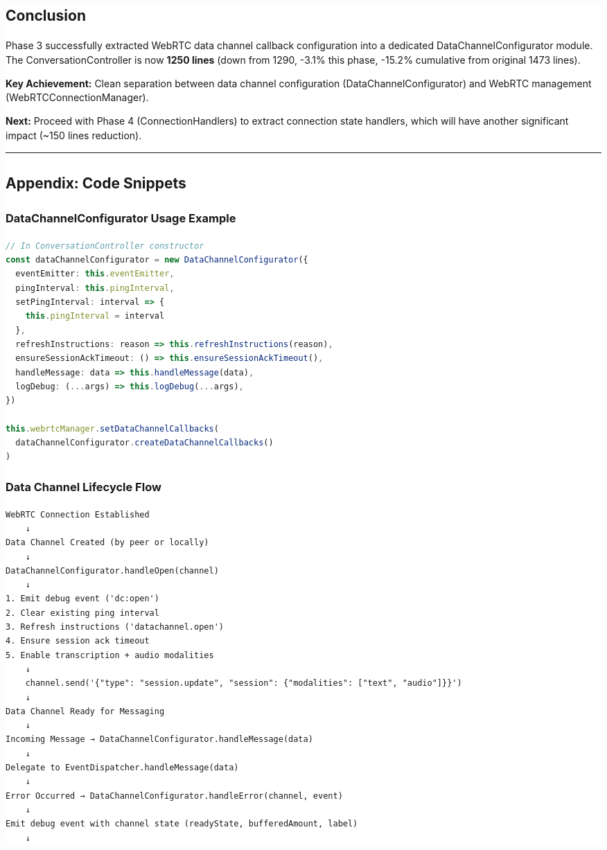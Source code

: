 
## Conclusion

Phase 3 successfully extracted WebRTC data channel callback configuration into a dedicated DataChannelConfigurator module. The ConversationController is now **1250 lines** (down from 1290, -3.1% this phase, -15.2% cumulative from original 1473 lines).

**Key Achievement:** Clean separation between data channel configuration (DataChannelConfigurator) and WebRTC management (WebRTCConnectionManager).

**Next:** Proceed with Phase 4 (ConnectionHandlers) to extract connection state handlers, which will have another significant impact (~150 lines reduction).

---

## Appendix: Code Snippets

### DataChannelConfigurator Usage Example

```typescript
// In ConversationController constructor
const dataChannelConfigurator = new DataChannelConfigurator({
  eventEmitter: this.eventEmitter,
  pingInterval: this.pingInterval,
  setPingInterval: interval => {
    this.pingInterval = interval
  },
  refreshInstructions: reason => this.refreshInstructions(reason),
  ensureSessionAckTimeout: () => this.ensureSessionAckTimeout(),
  handleMessage: data => this.handleMessage(data),
  logDebug: (...args) => this.logDebug(...args),
})

this.webrtcManager.setDataChannelCallbacks(
  dataChannelConfigurator.createDataChannelCallbacks()
)
```

### Data Channel Lifecycle Flow

``` text
WebRTC Connection Established
    ↓
Data Channel Created (by peer or locally)
    ↓
DataChannelConfigurator.handleOpen(channel)
    ↓
1. Emit debug event ('dc:open')
2. Clear existing ping interval
3. Refresh instructions ('datachannel.open')
4. Ensure session ack timeout
5. Enable transcription + audio modalities
    ↓
    channel.send('{"type": "session.update", "session": {"modalities": ["text", "audio"]}}')
    ↓
Data Channel Ready for Messaging
    ↓
Incoming Message → DataChannelConfigurator.handleMessage(data)
    ↓
Delegate to EventDispatcher.handleMessage(data)
    ↓
Error Occurred → DataChannelConfigurator.handleError(channel, event)
    ↓
Emit debug event with channel state (readyState, bufferedAmount, label)
    ↓
```